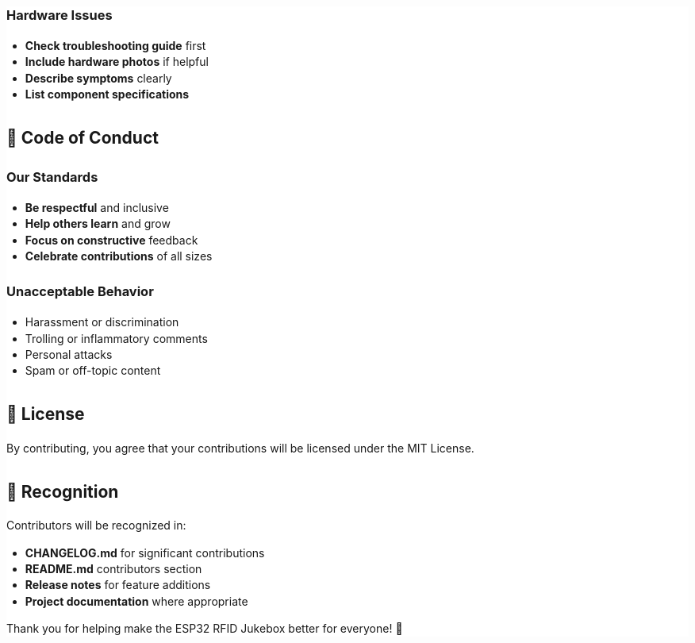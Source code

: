 ### Hardware Issues
- **Check troubleshooting guide** first
- **Include hardware photos** if helpful
- **Describe symptoms** clearly
- **List component specifications**

## 📜 Code of Conduct

### Our Standards
- **Be respectful** and inclusive
- **Help others learn** and grow
- **Focus on constructive** feedback
- **Celebrate contributions** of all sizes

### Unacceptable Behavior
- Harassment or discrimination
- Trolling or inflammatory comments
- Personal attacks
- Spam or off-topic content

## 📄 License

By contributing, you agree that your contributions will be licensed under the MIT License.

## 🙏 Recognition

Contributors will be recognized in:
- **CHANGELOG.md** for significant contributions
- **README.md** contributors section
- **Release notes** for feature additions
- **Project documentation** where appropriate

Thank you for helping make the ESP32 RFID Jukebox better for everyone! 🎵
